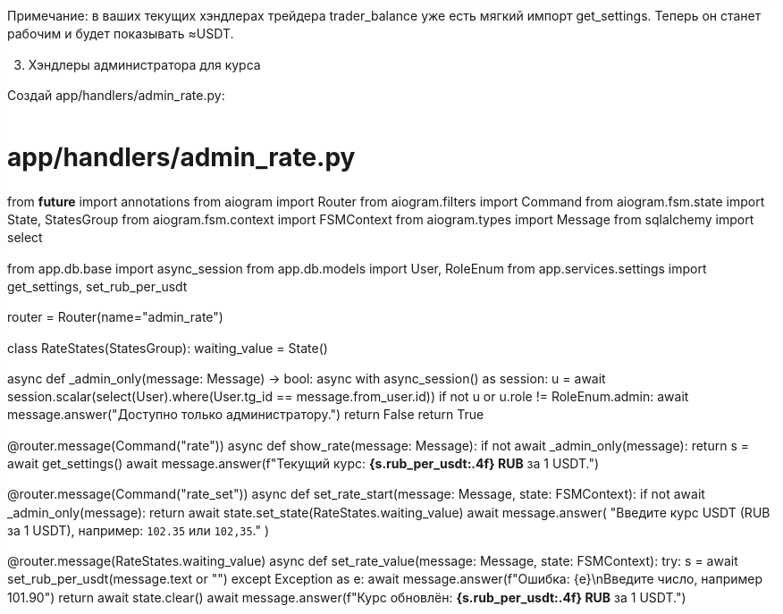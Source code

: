 
Примечание: в ваших текущих хэндлерах трейдера trader_balance уже есть мягкий импорт get_settings. Теперь он станет рабочим и будет показывать ≈USDT.

3) Хэндлеры администратора для курса

Создай app/handlers/admin_rate.py:

# app/handlers/admin_rate.py
from __future__ import annotations
from aiogram import Router
from aiogram.filters import Command
from aiogram.fsm.state import State, StatesGroup
from aiogram.fsm.context import FSMContext
from aiogram.types import Message
from sqlalchemy import select

from app.db.base import async_session
from app.db.models import User, RoleEnum
from app.services.settings import get_settings, set_rub_per_usdt

router = Router(name="admin_rate")

class RateStates(StatesGroup):
    waiting_value = State()

async def _admin_only(message: Message) -> bool:
    async with async_session() as session:
        u = await session.scalar(select(User).where(User.tg_id == message.from_user.id))
        if not u or u.role != RoleEnum.admin:
            await message.answer("Доступно только администратору.")
            return False
        return True

@router.message(Command("rate"))
async def show_rate(message: Message):
    if not await _admin_only(message):
        return
    s = await get_settings()
    await message.answer(f"Текущий курс: <b>{s.rub_per_usdt:.4f} RUB</b> за 1 USDT.")

@router.message(Command("rate_set"))
async def set_rate_start(message: Message, state: FSMContext):
    if not await _admin_only(message):
        return
    await state.set_state(RateStates.waiting_value)
    await message.answer(
        "Введите курс USDT (RUB за 1 USDT), например: <code>102.35</code> или <code>102,35</code>."
    )

@router.message(RateStates.waiting_value)
async def set_rate_value(message: Message, state: FSMContext):
    try:
        s = await set_rub_per_usdt(message.text or "")
    except Exception as e:
        await message.answer(f"Ошибка: {e}\nВведите число, например 101.90")
        return
    await state.clear()
    await message.answer(f"Курс обновлён: <b>{s.rub_per_usdt:.4f} RUB</b> за 1 USDT.")
